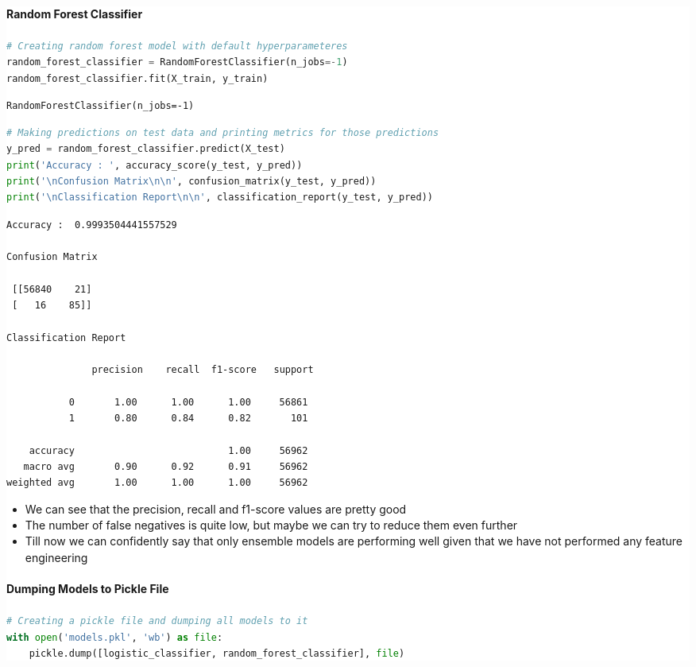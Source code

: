 #### Random Forest Classifier


```python
# Creating random forest model with default hyperparameteres
random_forest_classifier = RandomForestClassifier(n_jobs=-1)
random_forest_classifier.fit(X_train, y_train)
```




    RandomForestClassifier(n_jobs=-1)




```python
# Making predictions on test data and printing metrics for those predictions
y_pred = random_forest_classifier.predict(X_test)
print('Accuracy : ', accuracy_score(y_test, y_pred))
print('\nConfusion Matrix\n\n', confusion_matrix(y_test, y_pred))
print('\nClassification Report\n\n', classification_report(y_test, y_pred))
```

    Accuracy :  0.9993504441557529
    
    Confusion Matrix
    
     [[56840    21]
     [   16    85]]
    
    Classification Report
    
                   precision    recall  f1-score   support
    
               0       1.00      1.00      1.00     56861
               1       0.80      0.84      0.82       101
    
        accuracy                           1.00     56962
       macro avg       0.90      0.92      0.91     56962
    weighted avg       1.00      1.00      1.00     56962
    
    

- We can see that the precision, recall and f1-score values are pretty good
- The number of false negatives is quite low, but maybe we can try to reduce them even further
- Till now we can confidently say that only ensemble models are performing well given that we have not performed any feature engineering

#### Dumping Models to Pickle File


```python
# Creating a pickle file and dumping all models to it
with open('models.pkl', 'wb') as file:
    pickle.dump([logistic_classifier, random_forest_classifier], file)
```
